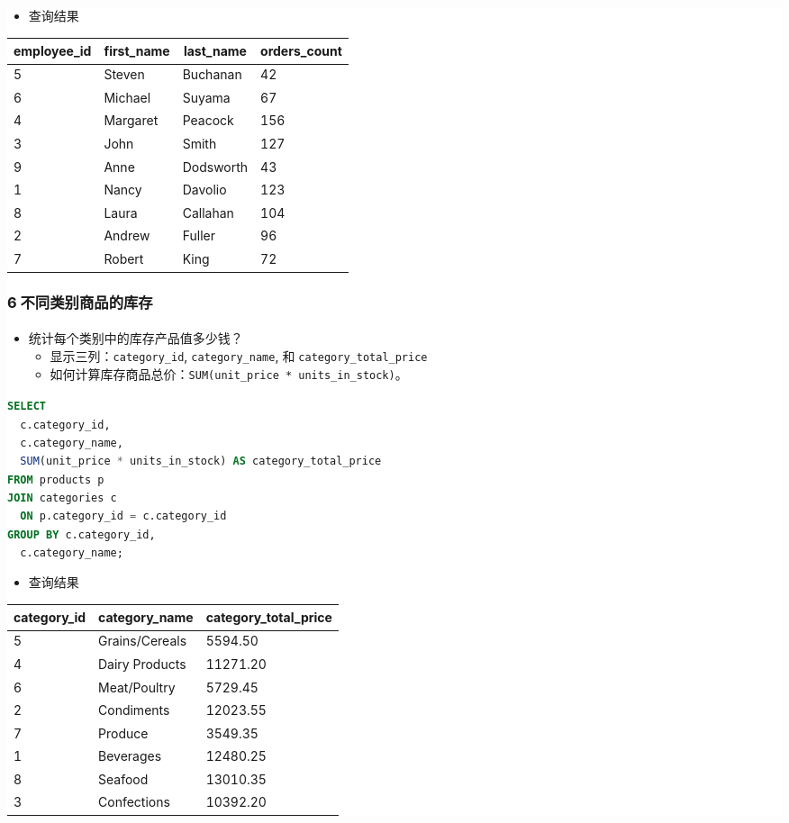 - 查询结果

| employee_id | first_name | last_name | orders_count |
| ----------- | ---------- | --------- | ------------ |
| 5           | Steven     | Buchanan  | 42           |
| 6           | Michael    | Suyama    | 67           |
| 4           | Margaret   | Peacock   | 156          |
| 3           | John       | Smith     | 127          |
| 9           | Anne       | Dodsworth | 43           |
| 1           | Nancy      | Davolio   | 123          |
| 8           | Laura      | Callahan  | 104          |
| 2           | Andrew     | Fuller    | 96           |
| 7           | Robert     | King      | 72           |

### 6 不同类别商品的库存

- 统计每个类别中的库存产品值多少钱？ 
  - 显示三列：`category_id`, `category_name`, 和 `category_total_price`
  - 如何计算库存商品总价：`SUM(unit_price * units_in_stock)`。

```sql
SELECT
  c.category_id,
  c.category_name,
  SUM(unit_price * units_in_stock) AS category_total_price
FROM products p
JOIN categories c
  ON p.category_id = c.category_id
GROUP BY c.category_id,
  c.category_name;
```

- 查询结果

| category_id | category_name  | category_total_price |
| :---------- | :------------- | :------------------- |
| 5           | Grains/Cereals | 5594.50              |
| 4           | Dairy Products | 11271.20             |
| 6           | Meat/Poultry   | 5729.45              |
| 2           | Condiments     | 12023.55             |
| 7           | Produce        | 3549.35              |
| 1           | Beverages      | 12480.25             |
| 8           | Seafood        | 13010.35             |
| 3           | Confections    | 10392.20             |
